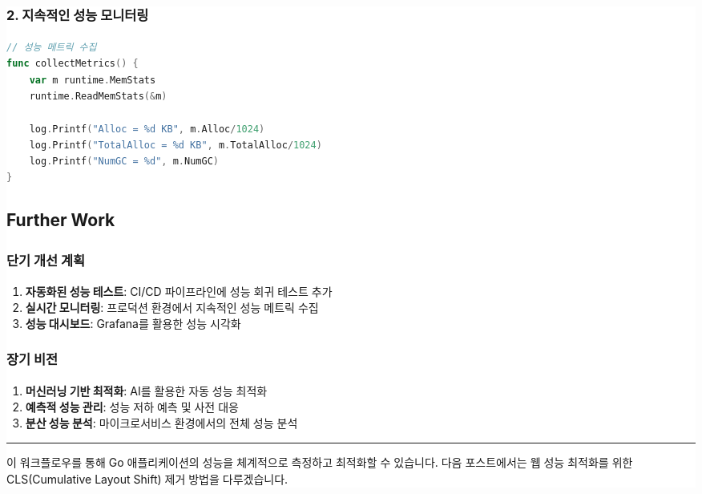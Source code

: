 ### 2. 지속적인 성능 모니터링

```go
// 성능 메트릭 수집
func collectMetrics() {
    var m runtime.MemStats
    runtime.ReadMemStats(&m)
    
    log.Printf("Alloc = %d KB", m.Alloc/1024)
    log.Printf("TotalAlloc = %d KB", m.TotalAlloc/1024)
    log.Printf("NumGC = %d", m.NumGC)
}
```

## Further Work

### 단기 개선 계획

1. **자동화된 성능 테스트**: CI/CD 파이프라인에 성능 회귀 테스트 추가
2. **실시간 모니터링**: 프로덕션 환경에서 지속적인 성능 메트릭 수집
3. **성능 대시보드**: Grafana를 활용한 성능 시각화

### 장기 비전

1. **머신러닝 기반 최적화**: AI를 활용한 자동 성능 최적화
2. **예측적 성능 관리**: 성능 저하 예측 및 사전 대응
3. **분산 성능 분석**: 마이크로서비스 환경에서의 전체 성능 분석

---

이 워크플로우를 통해 Go 애플리케이션의 성능을 체계적으로 측정하고 최적화할 수 있습니다. 다음 포스트에서는 웹 성능 최적화를 위한 CLS(Cumulative Layout Shift) 제거 방법을 다루겠습니다.
